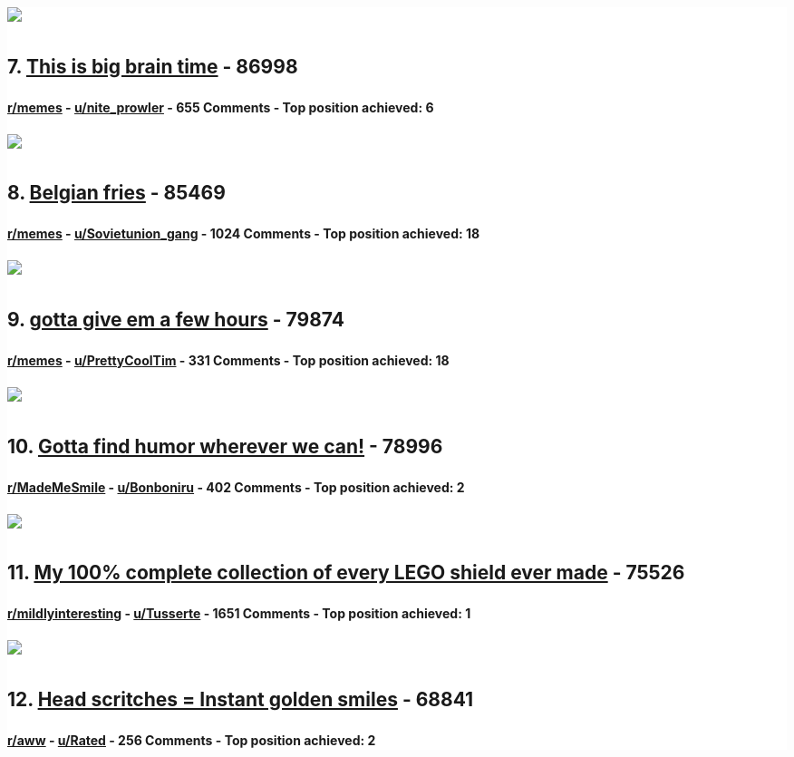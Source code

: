 <a href="https://i.redd.it/w1dsrn2zawt51.gif"><img src="https://b.thumbs.redditmedia.com/RQ2Yth0JP0OhW7Xutbfsnhn456t9LVvUaXJC9ik0wAY.jpg"></img></a>

## 7. [This is big brain time](http://reddit.com/r/memes/comments/jddeoa/this_is_big_brain_time/) - 86998
#### [r/memes](http://reddit.com/r/memes) - [u/nite_prowler](http://reddit.com/u/nite_prowler) - 655 Comments - Top position achieved: 6

<a href="https://i.redd.it/mgibqrhdott51.jpg"><img src="https://b.thumbs.redditmedia.com/N0aT2eyWq7xUKUT5IaqHb3hbEao_OhKrIX7qGhL6nlw.jpg"></img></a>

## 8. [Belgian fries](http://reddit.com/r/memes/comments/jdjgn7/belgian_fries/) - 85469
#### [r/memes](http://reddit.com/r/memes) - [u/Sovietunion_gang](http://reddit.com/u/Sovietunion_gang) - 1024 Comments - Top position achieved: 18

<a href="https://i.redd.it/jaatvtl2tvt51.jpg"><img src="https://b.thumbs.redditmedia.com/BI3CfFQRM_8MziCCeWWKBRLdUDSq7KP1QJQ0oNikFEw.jpg"></img></a>

## 9. [gotta give em a few hours](http://reddit.com/r/memes/comments/jdh0em/gotta_give_em_a_few_hours/) - 79874
#### [r/memes](http://reddit.com/r/memes) - [u/PrettyCoolTim](http://reddit.com/u/PrettyCoolTim) - 331 Comments - Top position achieved: 18

<a href="https://i.redd.it/g9wnpa6w2vt51.jpg"><img src="https://b.thumbs.redditmedia.com/GATDkf7vDKS-jd-ZA1jLQI948m-uiL0THIcHVoSPSJA.jpg"></img></a>

## 10. [Gotta find humor wherever we can!](http://reddit.com/r/MadeMeSmile/comments/jdk60l/gotta_find_humor_wherever_we_can/) - 78996
#### [r/MadeMeSmile](http://reddit.com/r/MadeMeSmile) - [u/Bonboniru](http://reddit.com/u/Bonboniru) - 402 Comments - Top position achieved: 2

<a href="https://i.redd.it/24dle1810wt51.jpg"><img src="https://b.thumbs.redditmedia.com/hNQA5ycNyYR7t4EeJf75qK8waNG308saeymHclZDfKU.jpg"></img></a>

## 11. [My 100% complete collection of every LEGO shield ever made](http://reddit.com/r/mildlyinteresting/comments/jdgqxf/my_100_complete_collection_of_every_lego_shield/) - 75526
#### [r/mildlyinteresting](http://reddit.com/r/mildlyinteresting) - [u/Tusserte](http://reddit.com/u/Tusserte) - 1651 Comments - Top position achieved: 1

<a href="https://i.imgur.com/Lro5nmd.jpg"><img src="https://b.thumbs.redditmedia.com/cAmenkRo6RZd106us4-tSxpcxiaAqU0X7Orpk4FJe8g.jpg"></img></a>

## 12. [Head scritches = Instant golden smiles](http://reddit.com/r/aww/comments/jdfp2r/head_scritches_instant_golden_smiles/) - 68841
#### [r/aww](http://reddit.com/r/aww) - [u/Rated](http://reddit.com/u/Rated) - 256 Comments - Top position achieved: 2
